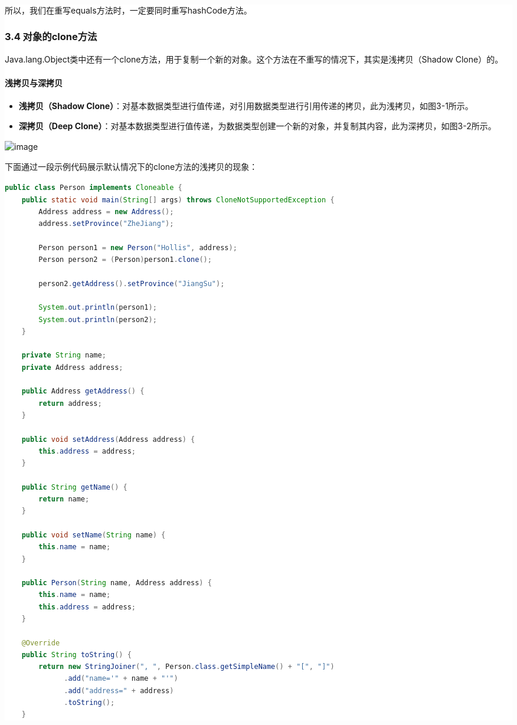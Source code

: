 ```java
```
所以，我们在重写equals方法时，一定要同时重写hashCode方法。 


### 3.4 对象的clone方法

Java.lang.Object类中还有一个clone方法，用于复制一个新的对象。这个方法在不重写的情况下，其实是浅拷贝（Shadow Clone）的。



#### 浅拷贝与深拷贝

- **浅拷贝（Shadow Clone）**：对基本数据类型进行值传递，对引用数据类型进行引用传递的拷贝，此为浅拷贝，如图3-1所示。

- **深拷贝（Deep Clone）**：对基本数据类型进行值传递，为数据类型创建一个新的对象，并复制其内容，此为深拷贝，如图3-2所示。


![image](https://github.com/user-attachments/assets/31c835d8-4284-43c0-a735-7cd8660ce569)


下面通过一段示例代码展示默认情况下的clone方法的浅拷贝的现象：
```java
public class Person implements Cloneable {
    public static void main(String[] args) throws CloneNotSupportedException {
        Address address = new Address();
        address.setProvince("ZheJiang");

        Person person1 = new Person("Hollis", address);
        Person person2 = (Person)person1.clone();

        person2.getAddress().setProvince("JiangSu");

        System.out.println(person1);
        System.out.println(person2);
    }

    private String name;
    private Address address;

    public Address getAddress() {
        return address;
    }

    public void setAddress(Address address) {
        this.address = address;
    }

    public String getName() {
        return name;
    }

    public void setName(String name) {
        this.name = name;
    }

    public Person(String name, Address address) {
        this.name = name;
        this.address = address;
    }

    @Override
    public String toString() {
        return new StringJoiner(", ", Person.class.getSimpleName() + "[", "]")
              .add("name='" + name + "'")
              .add("address=" + address)
              .toString();
    }
```